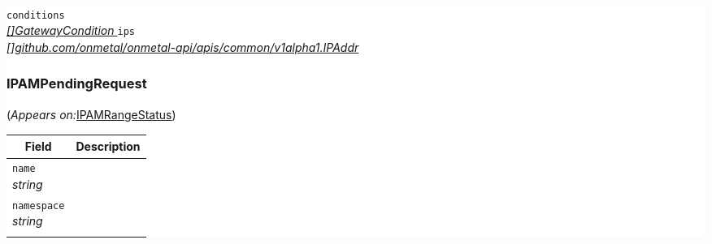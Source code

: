 </tr>
<tr>
<td>
<code>conditions</code><br/>
<em>
<a href="#network.onmetal.de/v1alpha1.GatewayCondition">
[]GatewayCondition
</a>
</em>
</td>
<td>
</td>
</tr>
<tr>
<td>
<code>ips</code><br/>
<em>
<a href="/api-reference/common/#common.onmetal.de/v1alpha1.IPAddr">
[]github.com/onmetal/onmetal-api/apis/common/v1alpha1.IPAddr
</a>
</em>
</td>
<td>
</td>
</tr>
</tbody>
</table>
<h3 id="network.onmetal.de/v1alpha1.IPAMPendingRequest">IPAMPendingRequest
</h3>
<p>
(<em>Appears on:</em><a href="#network.onmetal.de/v1alpha1.IPAMRangeStatus">IPAMRangeStatus</a>)
</p>
<div>
</div>
<table>
<thead>
<tr>
<th>Field</th>
<th>Description</th>
</tr>
</thead>
<tbody>
<tr>
<td>
<code>name</code><br/>
<em>
string
</em>
</td>
<td>
</td>
</tr>
<tr>
<td>
<code>namespace</code><br/>
<em>
string
</em>
</td>
<td>
</td>
</tr>
<tr>
<td>